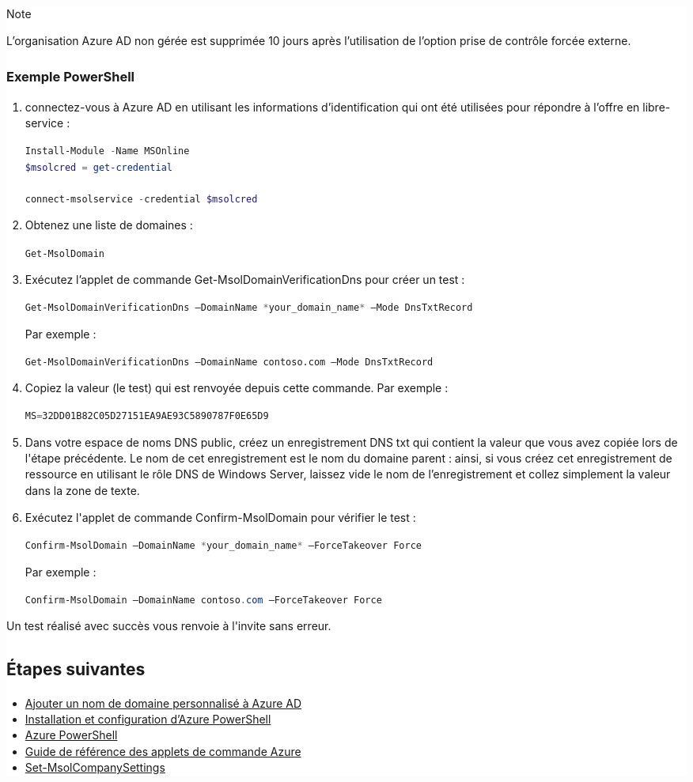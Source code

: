 > [!NOTE]
> L’organisation Azure AD non gérée est supprimée 10 jours après l’utilisation de l’option prise de contrôle forcée externe.

### <a name="powershell-example"></a>Exemple PowerShell

1. connectez-vous à Azure AD en utilisant les informations d’identification qui ont été utilisées pour répondre à l’offre en libre-service :
   ```powershell
   Install-Module -Name MSOnline
   $msolcred = get-credential
    
   connect-msolservice -credential $msolcred
   ```
2. Obtenez une liste de domaines :
  
   ```powershell
   Get-MsolDomain
   ```
3. Exécutez l’applet de commande Get-MsolDomainVerificationDns pour créer un test :
   ```powershell
   Get-MsolDomainVerificationDns –DomainName *your_domain_name* –Mode DnsTxtRecord
   ```
    Par exemple :
   ```
   Get-MsolDomainVerificationDns –DomainName contoso.com –Mode DnsTxtRecord
   ```

4. Copiez la valeur (le test) qui est renvoyée depuis cette commande. Par exemple :
   ```powershell
   MS=32DD01B82C05D27151EA9AE93C5890787F0E65D9
   ```
5. Dans votre espace de noms DNS public, créez un enregistrement DNS txt qui contient la valeur que vous avez copiée lors de l'étape précédente. Le nom de cet enregistrement est le nom du domaine parent : ainsi, si vous créez cet enregistrement de ressource en utilisant le rôle DNS de Windows Server, laissez vide le nom de l’enregistrement et collez simplement la valeur dans la zone de texte.
6. Exécutez l'applet de commande Confirm-MsolDomain pour vérifier le test :
  
   ```powershell
   Confirm-MsolDomain –DomainName *your_domain_name* –ForceTakeover Force
   ```
  
   Par exemple :
  
   ```powershell
   Confirm-MsolDomain –DomainName contoso.com –ForceTakeover Force
   ```

Un test réalisé avec succès vous renvoie à l'invite sans erreur.

## <a name="next-steps"></a>Étapes suivantes

* [Ajouter un nom de domaine personnalisé à Azure AD](../fundamentals/add-custom-domain.md)
* [Installation et configuration d’Azure PowerShell](/powershell/azure/overview)
* [Azure PowerShell](/powershell/azure/overview)
* [Guide de référence des applets de commande Azure](/powershell/azure/get-started-azureps)
* [Set-MsolCompanySettings](/powershell/module/msonline/set-msolcompanysettings?view=azureadps-1.0)


[1]: ./media/active-directory-self-service-signup/SelfServiceSignUpControls.png
